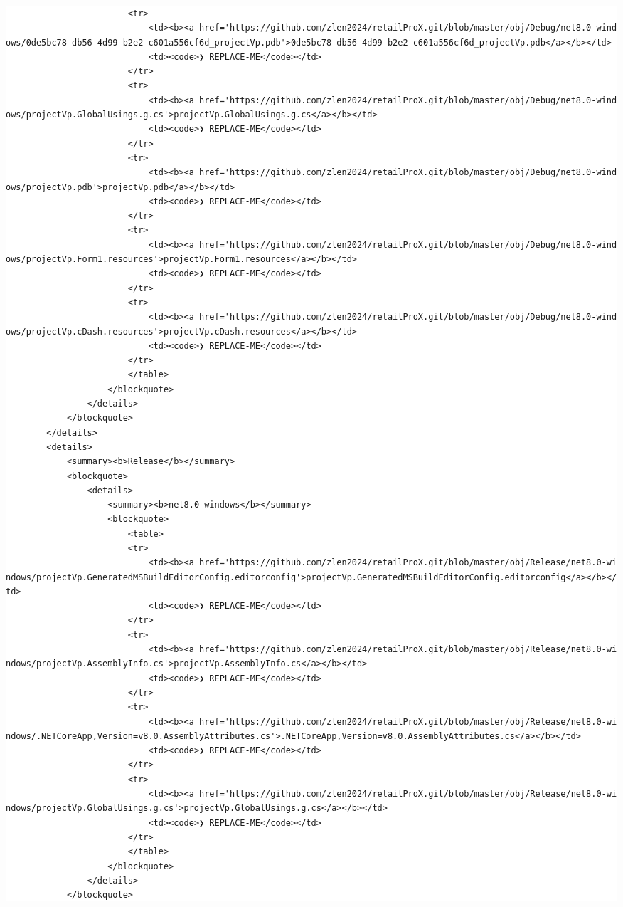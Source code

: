 							<tr>
								<td><b><a href='https://github.com/zlen2024/retailProX.git/blob/master/obj/Debug/net8.0-windows/0de5bc78-db56-4d99-b2e2-c601a556cf6d_projectVp.pdb'>0de5bc78-db56-4d99-b2e2-c601a556cf6d_projectVp.pdb</a></b></td>
								<td><code>❯ REPLACE-ME</code></td>
							</tr>
							<tr>
								<td><b><a href='https://github.com/zlen2024/retailProX.git/blob/master/obj/Debug/net8.0-windows/projectVp.GlobalUsings.g.cs'>projectVp.GlobalUsings.g.cs</a></b></td>
								<td><code>❯ REPLACE-ME</code></td>
							</tr>
							<tr>
								<td><b><a href='https://github.com/zlen2024/retailProX.git/blob/master/obj/Debug/net8.0-windows/projectVp.pdb'>projectVp.pdb</a></b></td>
								<td><code>❯ REPLACE-ME</code></td>
							</tr>
							<tr>
								<td><b><a href='https://github.com/zlen2024/retailProX.git/blob/master/obj/Debug/net8.0-windows/projectVp.Form1.resources'>projectVp.Form1.resources</a></b></td>
								<td><code>❯ REPLACE-ME</code></td>
							</tr>
							<tr>
								<td><b><a href='https://github.com/zlen2024/retailProX.git/blob/master/obj/Debug/net8.0-windows/projectVp.cDash.resources'>projectVp.cDash.resources</a></b></td>
								<td><code>❯ REPLACE-ME</code></td>
							</tr>
							</table>
						</blockquote>
					</details>
				</blockquote>
			</details>
			<details>
				<summary><b>Release</b></summary>
				<blockquote>
					<details>
						<summary><b>net8.0-windows</b></summary>
						<blockquote>
							<table>
							<tr>
								<td><b><a href='https://github.com/zlen2024/retailProX.git/blob/master/obj/Release/net8.0-windows/projectVp.GeneratedMSBuildEditorConfig.editorconfig'>projectVp.GeneratedMSBuildEditorConfig.editorconfig</a></b></td>
								<td><code>❯ REPLACE-ME</code></td>
							</tr>
							<tr>
								<td><b><a href='https://github.com/zlen2024/retailProX.git/blob/master/obj/Release/net8.0-windows/projectVp.AssemblyInfo.cs'>projectVp.AssemblyInfo.cs</a></b></td>
								<td><code>❯ REPLACE-ME</code></td>
							</tr>
							<tr>
								<td><b><a href='https://github.com/zlen2024/retailProX.git/blob/master/obj/Release/net8.0-windows/.NETCoreApp,Version=v8.0.AssemblyAttributes.cs'>.NETCoreApp,Version=v8.0.AssemblyAttributes.cs</a></b></td>
								<td><code>❯ REPLACE-ME</code></td>
							</tr>
							<tr>
								<td><b><a href='https://github.com/zlen2024/retailProX.git/blob/master/obj/Release/net8.0-windows/projectVp.GlobalUsings.g.cs'>projectVp.GlobalUsings.g.cs</a></b></td>
								<td><code>❯ REPLACE-ME</code></td>
							</tr>
							</table>
						</blockquote>
					</details>
				</blockquote>